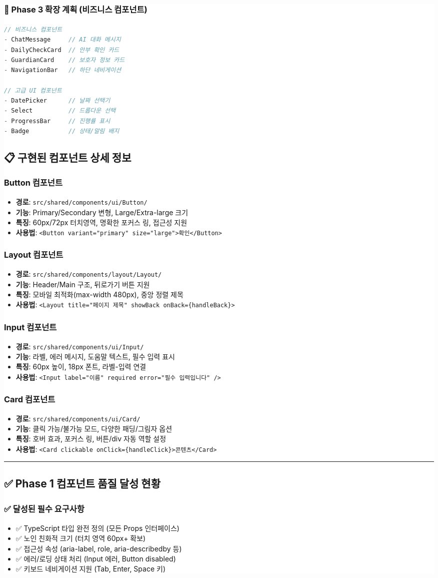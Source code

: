 ### 🚀 Phase 3 확장 계획 (비즈니스 컴포넌트)

```typescript
// 비즈니스 컴포넌트
- ChatMessage     // AI 대화 메시지
- DailyCheckCard  // 안부 확인 카드
- GuardianCard    // 보호자 정보 카드
- NavigationBar   // 하단 네비게이션

// 고급 UI 컴포넌트
- DatePicker      // 날짜 선택기
- Select          // 드롭다운 선택
- ProgressBar     // 진행률 표시
- Badge           // 상태/알림 배지
```

## 📋 구현된 컴포넌트 상세 정보

### Button 컴포넌트
- **경로**: `src/shared/components/ui/Button/`
- **기능**: Primary/Secondary 변형, Large/Extra-large 크기
- **특징**: 60px/72px 터치영역, 명확한 포커스 링, 접근성 지원
- **사용법**: `<Button variant="primary" size="large">확인</Button>`

### Layout 컴포넌트
- **경로**: `src/shared/components/layout/Layout/`
- **기능**: Header/Main 구조, 뒤로가기 버튼 지원
- **특징**: 모바일 최적화(max-width 480px), 중앙 정렬 제목
- **사용법**: `<Layout title="페이지 제목" showBack onBack={handleBack}>`

### Input 컴포넌트
- **경로**: `src/shared/components/ui/Input/`
- **기능**: 라벨, 에러 메시지, 도움말 텍스트, 필수 입력 표시
- **특징**: 60px 높이, 18px 폰트, 라벨-입력 연결
- **사용법**: `<Input label="이름" required error="필수 입력입니다" />`

### Card 컴포넌트
- **경로**: `src/shared/components/ui/Card/`
- **기능**: 클릭 가능/불가능 모드, 다양한 패딩/그림자 옵션
- **특징**: 호버 효과, 포커스 링, 버튼/div 자동 역할 설정
- **사용법**: `<Card clickable onClick={handleClick}>콘텐츠</Card>`

---

## ✅ Phase 1 컴포넌트 품질 달성 현황

### ✅ 달성된 필수 요구사항
- ✅ TypeScript 타입 완전 정의 (모든 Props 인터페이스)
- ✅ 노인 친화적 크기 (터치 영역 60px+ 확보)
- ✅ 접근성 속성 (aria-label, role, aria-describedby 등)
- ✅ 에러/로딩 상태 처리 (Input 에러, Button disabled)
- ✅ 키보드 네비게이션 지원 (Tab, Enter, Space 키)
